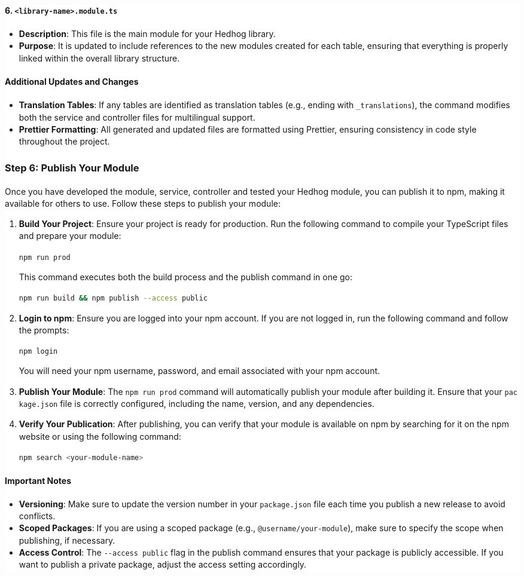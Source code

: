 #### 6. `<library-name>.module.ts`

- **Description**: This file is the main module for your Hedhog library.
- **Purpose**: It is updated to include references to the new modules created for each table, ensuring that everything is properly linked within the overall library structure.

#### Additional Updates and Changes

- **Translation Tables**: If any tables are identified as translation tables (e.g., ending with `_translations`), the command modifies both the service and controller files for multilingual support.
- **Prettier Formatting**: All generated and updated files are formatted using Prettier, ensuring consistency in code style throughout the project.

### Step 6: Publish Your Module

Once you have developed the module, service, controller and tested your Hedhog module, you can publish it to npm, making it available for others to use. Follow these steps to publish your module:

1. **Build Your Project**:
   Ensure your project is ready for production. Run the following command to compile your TypeScript files and prepare your module:

   ```bash
   npm run prod
   ```

   This command executes both the build process and the publish command in one go:

   ```bash
   npm run build && npm publish --access public
   ```

2. **Login to npm**:
   Ensure you are logged into your npm account. If you are not logged in, run the following command and follow the prompts:

   ```bash
   npm login
   ```

   You will need your npm username, password, and email associated with your npm account.

3. **Publish Your Module**:
   The `npm run prod` command will automatically publish your module after building it. Ensure that your `package.json` file is correctly configured, including the name, version, and any dependencies.

4. **Verify Your Publication**:
   After publishing, you can verify that your module is available on npm by searching for it on the npm website or using the following command:

   ```bash
   npm search <your-module-name>
   ```

#### Important Notes

- **Versioning**: Make sure to update the version number in your `package.json` file each time you publish a new release to avoid conflicts.
- **Scoped Packages**: If you are using a scoped package (e.g., `@username/your-module`), make sure to specify the scope when publishing, if necessary.
- **Access Control**: The `--access public` flag in the publish command ensures that your package is publicly accessible. If you want to publish a private package, adjust the access setting accordingly.
